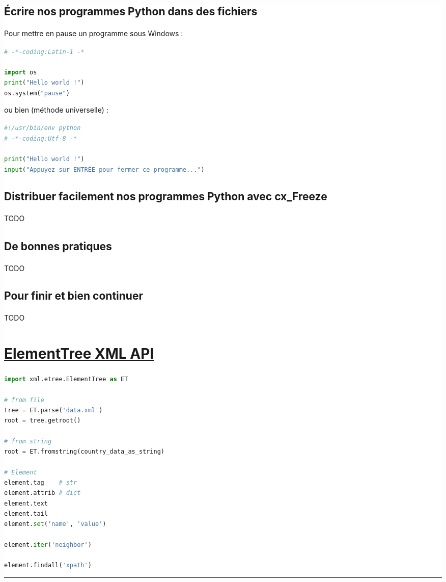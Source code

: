 ## Écrire nos programmes Python dans des fichiers

Pour mettre en pause un programme sous Windows :

```python
# -*-coding:Latin-1 -*

import os
print("Hello world !")
os.system("pause")
```

ou bien (méthode universelle) :

```python
#!/usr/bin/env python
# -*-coding:Utf-8 -*

print("Hello world !")
input("Appuyez sur ENTRÉE pour fermer ce programme...")
```

## Distribuer facilement nos programmes Python avec cx_Freeze

TODO

## De bonnes pratiques

TODO

## Pour finir et bien continuer

TODO



# [ElementTree XML API](https://docs.python.org/3/library/xml.etree.elementtree.html)

```python
import xml.etree.ElementTree as ET

# from file
tree = ET.parse('data.xml')
root = tree.getroot()

# from string
root = ET.fromstring(country_data_as_string)

# Element
element.tag    # str
element.attrib # dict
element.text
element.tail
element.set('name', 'value')

element.iter('neighbor')

element.findall('xpath')
```

---